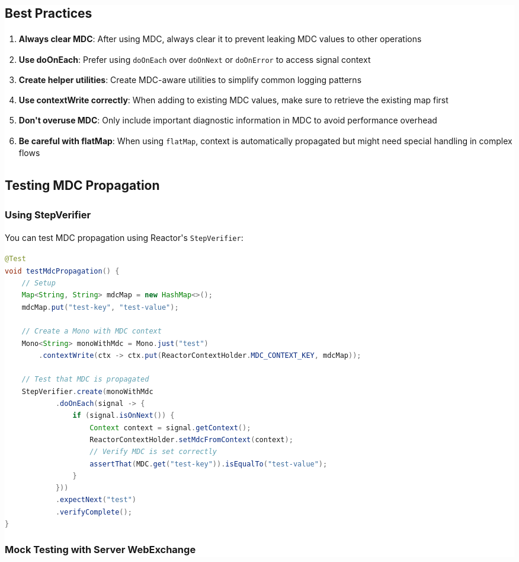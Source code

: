 ## Best Practices

1. **Always clear MDC**: After using MDC, always clear it to prevent leaking MDC values to other operations

2. **Use doOnEach**: Prefer using `doOnEach` over `doOnNext` or `doOnError` to access signal context

3. **Create helper utilities**: Create MDC-aware utilities to simplify common logging patterns

4. **Use contextWrite correctly**: When adding to existing MDC values, make sure to retrieve the existing map first

5. **Don't overuse MDC**: Only include important diagnostic information in MDC to avoid performance overhead

6. **Be careful with flatMap**: When using `flatMap`, context is automatically propagated but might need special handling in complex flows

## Testing MDC Propagation

### Using StepVerifier

You can test MDC propagation using Reactor's `StepVerifier`:

```java
@Test
void testMdcPropagation() {
    // Setup
    Map<String, String> mdcMap = new HashMap<>();
    mdcMap.put("test-key", "test-value");

    // Create a Mono with MDC context
    Mono<String> monoWithMdc = Mono.just("test")
        .contextWrite(ctx -> ctx.put(ReactorContextHolder.MDC_CONTEXT_KEY, mdcMap));

    // Test that MDC is propagated
    StepVerifier.create(monoWithMdc
            .doOnEach(signal -> {
                if (signal.isOnNext()) {
                    Context context = signal.getContext();
                    ReactorContextHolder.setMdcFromContext(context);
                    // Verify MDC is set correctly
                    assertThat(MDC.get("test-key")).isEqualTo("test-value");
                }
            }))
            .expectNext("test")
            .verifyComplete();
}
```

### Mock Testing with Server WebExchange
